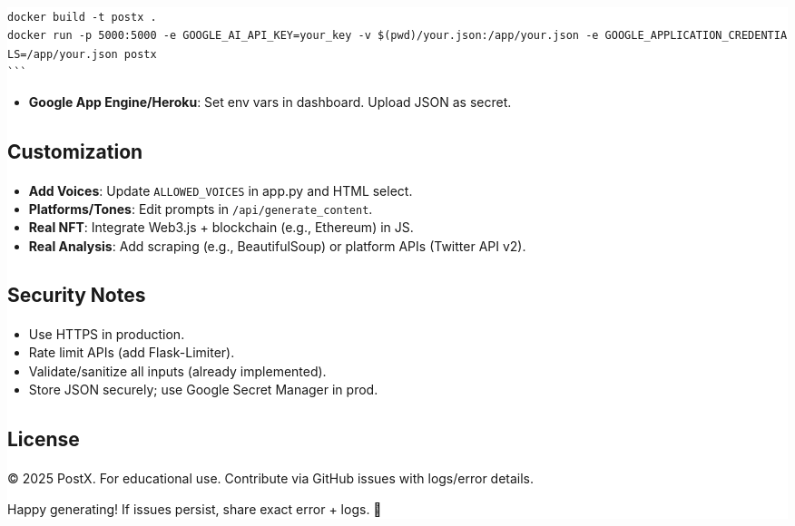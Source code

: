     docker build -t postx .
    docker run -p 5000:5000 -e GOOGLE_AI_API_KEY=your_key -v $(pwd)/your.json:/app/your.json -e GOOGLE_APPLICATION_CREDENTIALS=/app/your.json postx
    ```
  - **Google App Engine/Heroku**: Set env vars in dashboard. Upload JSON as secret.

## Customization
- **Add Voices**: Update `ALLOWED_VOICES` in app.py and HTML select.
- **Platforms/Tones**: Edit prompts in `/api/generate_content`.
- **Real NFT**: Integrate Web3.js + blockchain (e.g., Ethereum) in JS.
- **Real Analysis**: Add scraping (e.g., BeautifulSoup) or platform APIs (Twitter API v2).

## Security Notes
- Use HTTPS in production.
- Rate limit APIs (add Flask-Limiter).
- Validate/sanitize all inputs (already implemented).
- Store JSON securely; use Google Secret Manager in prod.

## License
© 2025 PostX. For educational use. Contribute via GitHub issues with logs/error details.

Happy generating! If issues persist, share exact error + logs. 🚀